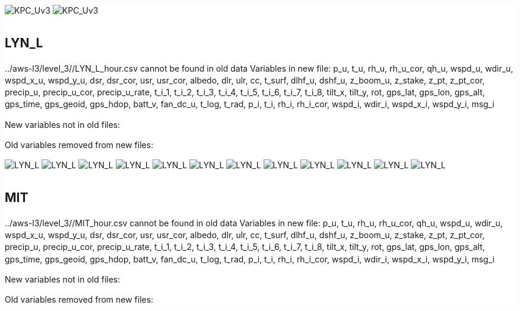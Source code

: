 ![KPC_Uv3](../figures/aws-l3_versus_aws-l3-dev_20240509/KPC_Uv3_10.png)
![KPC_Uv3](../figures/aws-l3_versus_aws-l3-dev_20240509/KPC_Uv3_11.png)
 
## <a id='s1-19' />LYN_L
../aws-l3/level_3//LYN_L_hour.csv cannot be found in old data
Variables in new file:
p_u, t_u, rh_u, rh_u_cor, qh_u, wspd_u, wdir_u, wspd_x_u, wspd_y_u, dsr, dsr_cor, usr, usr_cor, albedo, dlr, ulr, cc, t_surf, dlhf_u, dshf_u, z_boom_u, z_stake, z_pt, z_pt_cor, precip_u, precip_u_cor, precip_u_rate, t_i_1, t_i_2, t_i_3, t_i_4, t_i_5, t_i_6, t_i_7, t_i_8, tilt_x, tilt_y, rot, gps_lat, gps_lon, gps_alt, gps_time, gps_geoid, gps_hdop, batt_v, fan_dc_u, t_log, t_rad, p_i, t_i, rh_i, rh_i_cor, wspd_i, wdir_i, wspd_x_i, wspd_y_i, msg_i

New variables not in old files:


Old variables removed from new files:

 
![LYN_L](../figures/aws-l3_versus_aws-l3-dev_20240509/LYN_L_0.png)
![LYN_L](../figures/aws-l3_versus_aws-l3-dev_20240509/LYN_L_1.png)
![LYN_L](../figures/aws-l3_versus_aws-l3-dev_20240509/LYN_L_2.png)
![LYN_L](../figures/aws-l3_versus_aws-l3-dev_20240509/LYN_L_3.png)
![LYN_L](../figures/aws-l3_versus_aws-l3-dev_20240509/LYN_L_4.png)
![LYN_L](../figures/aws-l3_versus_aws-l3-dev_20240509/LYN_L_5.png)
![LYN_L](../figures/aws-l3_versus_aws-l3-dev_20240509/LYN_L_6.png)
![LYN_L](../figures/aws-l3_versus_aws-l3-dev_20240509/LYN_L_7.png)
![LYN_L](../figures/aws-l3_versus_aws-l3-dev_20240509/LYN_L_8.png)
![LYN_L](../figures/aws-l3_versus_aws-l3-dev_20240509/LYN_L_9.png)
![LYN_L](../figures/aws-l3_versus_aws-l3-dev_20240509/LYN_L_10.png)
![LYN_L](../figures/aws-l3_versus_aws-l3-dev_20240509/LYN_L_11.png)
 
## <a id='s1-20' />MIT
../aws-l3/level_3//MIT_hour.csv cannot be found in old data
Variables in new file:
p_u, t_u, rh_u, rh_u_cor, qh_u, wspd_u, wdir_u, wspd_x_u, wspd_y_u, dsr, dsr_cor, usr, usr_cor, albedo, dlr, ulr, cc, t_surf, dlhf_u, dshf_u, z_boom_u, z_stake, z_pt, z_pt_cor, precip_u, precip_u_cor, precip_u_rate, t_i_1, t_i_2, t_i_3, t_i_4, t_i_5, t_i_6, t_i_7, t_i_8, tilt_x, tilt_y, rot, gps_lat, gps_lon, gps_alt, gps_time, gps_geoid, gps_hdop, batt_v, fan_dc_u, t_log, t_rad, p_i, t_i, rh_i, rh_i_cor, wspd_i, wdir_i, wspd_x_i, wspd_y_i, msg_i

New variables not in old files:


Old variables removed from new files:
